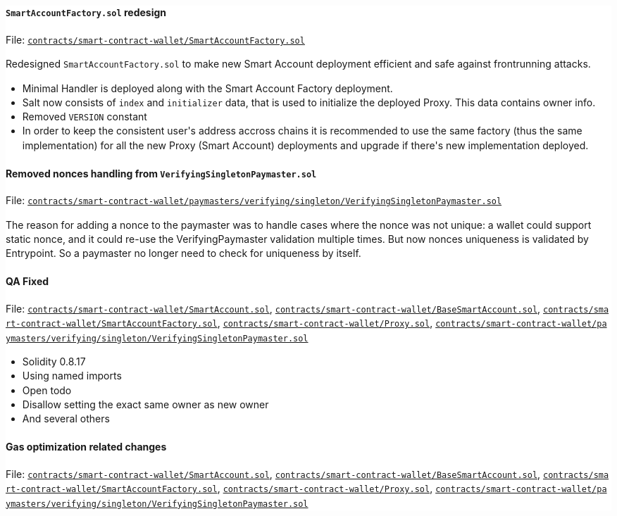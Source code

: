 #### `SmartAccountFactory.sol` redesign
File: [`contracts/smart-contract-wallet/SmartAccountFactory.sol`](https://github.com/trasgoverde/contracts-master-ERC-4337/blob/master/contracts/smart-contract-wallet/SmartAccountFactory.sol)

Redesigned `SmartAccountFactory.sol` to make new Smart Account deployment efficient and safe against frontrunning attacks.
- Minimal Handler is deployed along with the Smart Account Factory deployment.
- Salt now consists of `index` and `initializer` data, that is used to initialize the deployed Proxy. This data contains owner info.
- Removed `VERSION` constant 
- In order to keep the consistent user's address accross chains it is recommended to use the same factory (thus the same implementation) for all the new Proxy (Smart Account) deployments and upgrade if there's new implementation deployed.

#### Removed nonces handling from `VerifyingSingletonPaymaster.sol`
File: [`contracts/smart-contract-wallet/paymasters/verifying/singleton/VerifyingSingletonPaymaster.sol`](https://github.com/trasgoverde/contracts-master-ERC-4337/blob/master/contracts/smart-contract-wallet/paymasters/verifying/singleton/VerifyingSingletonPaymaster.sol)

The reason for adding a nonce to the paymaster was to handle cases where the nonce was not unique: a wallet could support static nonce, and it could re-use the VerifyingPaymaster validation multiple times.
But now nonces uniqueness is validated by Entrypoint. So a paymaster no longer need to check for uniqueness by itself.

#### QA Fixed
File: [`contracts/smart-contract-wallet/SmartAccount.sol`](https://github.com/trasgoverde/contracts-master-ERC-4337/blob/master/contracts/smart-contract-wallet/SmartAccount.sol), [`contracts/smart-contract-wallet/BaseSmartAccount.sol`](https://github.com/trasgoverde/contracts-master-ERC-4337/blob/master/contracts/smart-contract-wallet/BaseSmartAccount.sol), [`contracts/smart-contract-wallet/SmartAccountFactory.sol`](https://github.com/trasgoverde/contracts-master-ERC-4337/blob/master/contracts/smart-contract-wallet/SmartAccountFactory.sol), [`contracts/smart-contract-wallet/Proxy.sol`](https://github.com/trasgoverde/contracts-master-ERC-4337/blob/master/contracts/smart-contract-wallet/Proxy.sol), [`contracts/smart-contract-wallet/paymasters/verifying/singleton/VerifyingSingletonPaymaster.sol`](https://github.com/trasgoverde/contracts-master-ERC-4337/blob/master/contracts/smart-contract-wallet/paymasters/verifying/singleton/VerifyingSingletonPaymaster.sol)

- Solidity 0.8.17
- Using named imports
- Open todo
- Disallow setting the exact same owner as new owner
- And several others

#### Gas optimization related changes
File: [`contracts/smart-contract-wallet/SmartAccount.sol`](https://github.com/trasgoverde/contracts-master-ERC-4337/blob/master/contracts/smart-contract-wallet/SmartAccount.sol), [`contracts/smart-contract-wallet/BaseSmartAccount.sol`](https://github.com/trasgoverde/contracts-master-ERC-4337/blob/master/contracts/smart-contract-wallet/BaseSmartAccount.sol), [`contracts/smart-contract-wallet/SmartAccountFactory.sol`](https://github.com/trasgoverde/contracts-master-ERC-4337/blob/master/contracts/smart-contract-wallet/SmartAccountFactory.sol), [`contracts/smart-contract-wallet/Proxy.sol`](https://github.com/trasgoverde/contracts-master-ERC-4337/blob/master/contracts/smart-contract-wallet/Proxy.sol), [`contracts/smart-contract-wallet/paymasters/verifying/singleton/VerifyingSingletonPaymaster.sol`](https://github.com/trasgoverde/contracts-master-ERC-4337/blob/master/contracts/smart-contract-wallet/paymasters/verifying/singleton/VerifyingSingletonPaymaster.sol)
